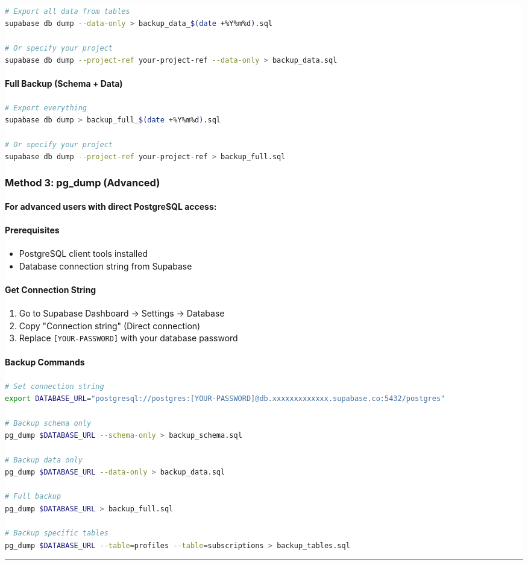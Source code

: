 ```bash
# Export all data from tables
supabase db dump --data-only > backup_data_$(date +%Y%m%d).sql

# Or specify your project
supabase db dump --project-ref your-project-ref --data-only > backup_data.sql
```

#### Full Backup (Schema + Data)

```bash
# Export everything
supabase db dump > backup_full_$(date +%Y%m%d).sql

# Or specify your project
supabase db dump --project-ref your-project-ref > backup_full.sql
```

### Method 3: pg_dump (Advanced)

**For advanced users with direct PostgreSQL access:**

#### Prerequisites

- PostgreSQL client tools installed
- Database connection string from Supabase

#### Get Connection String

1. Go to Supabase Dashboard → Settings → Database
2. Copy "Connection string" (Direct connection)
3. Replace `[YOUR-PASSWORD]` with your database password

#### Backup Commands

```bash
# Set connection string
export DATABASE_URL="postgresql://postgres:[YOUR-PASSWORD]@db.xxxxxxxxxxxxx.supabase.co:5432/postgres"

# Backup schema only
pg_dump $DATABASE_URL --schema-only > backup_schema.sql

# Backup data only
pg_dump $DATABASE_URL --data-only > backup_data.sql

# Full backup
pg_dump $DATABASE_URL > backup_full.sql

# Backup specific tables
pg_dump $DATABASE_URL --table=profiles --table=subscriptions > backup_tables.sql
```

---
